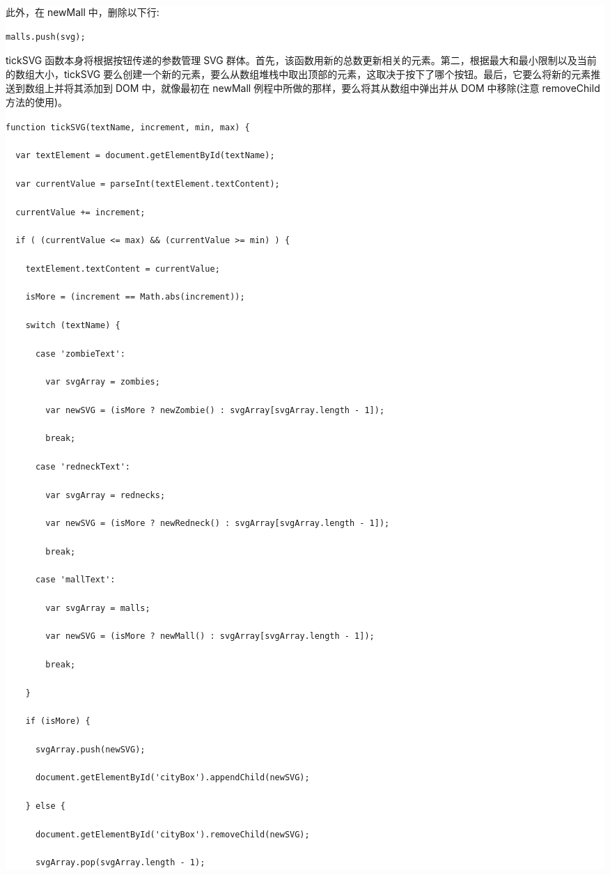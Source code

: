 此外，在 newMall 中，删除以下行:

```
malls.push(svg);
```

tickSVG 函数本身将根据按钮传递的参数管理 SVG 群体。首先，该函数用新的总数更新相关的<text>元素。第二，根据最大和最小限制以及当前的数组大小，tickSVG 要么创建一个新的元素，要么从数组堆栈中取出顶部的元素，这取决于按下了哪个按钮。最后，它要么将新的元素推送到数组上并将其添加到 DOM 中，就像最初在 newMall 例程中所做的那样，要么将其从数组中弹出并从 DOM 中移除(注意 removeChild 方法的使用)。</text>

```
function tickSVG(textName, increment, min, max) {

  var textElement = document.getElementById(textName);

  var currentValue = parseInt(textElement.textContent);

  currentValue += increment;

  if ( (currentValue <= max) && (currentValue >= min) ) {

    textElement.textContent = currentValue;

    isMore = (increment == Math.abs(increment));

    switch (textName) {

      case 'zombieText':

        var svgArray = zombies;

        var newSVG = (isMore ? newZombie() : svgArray[svgArray.length - 1]);

        break;

      case 'redneckText':

        var svgArray = rednecks;

        var newSVG = (isMore ? newRedneck() : svgArray[svgArray.length - 1]);

        break;

      case 'mallText':

        var svgArray = malls;

        var newSVG = (isMore ? newMall() : svgArray[svgArray.length - 1]);

        break;

    }

    if (isMore) {

      svgArray.push(newSVG);

      document.getElementById('cityBox').appendChild(newSVG);

    } else {

      document.getElementById('cityBox').removeChild(newSVG);

      svgArray.pop(svgArray.length - 1);

```